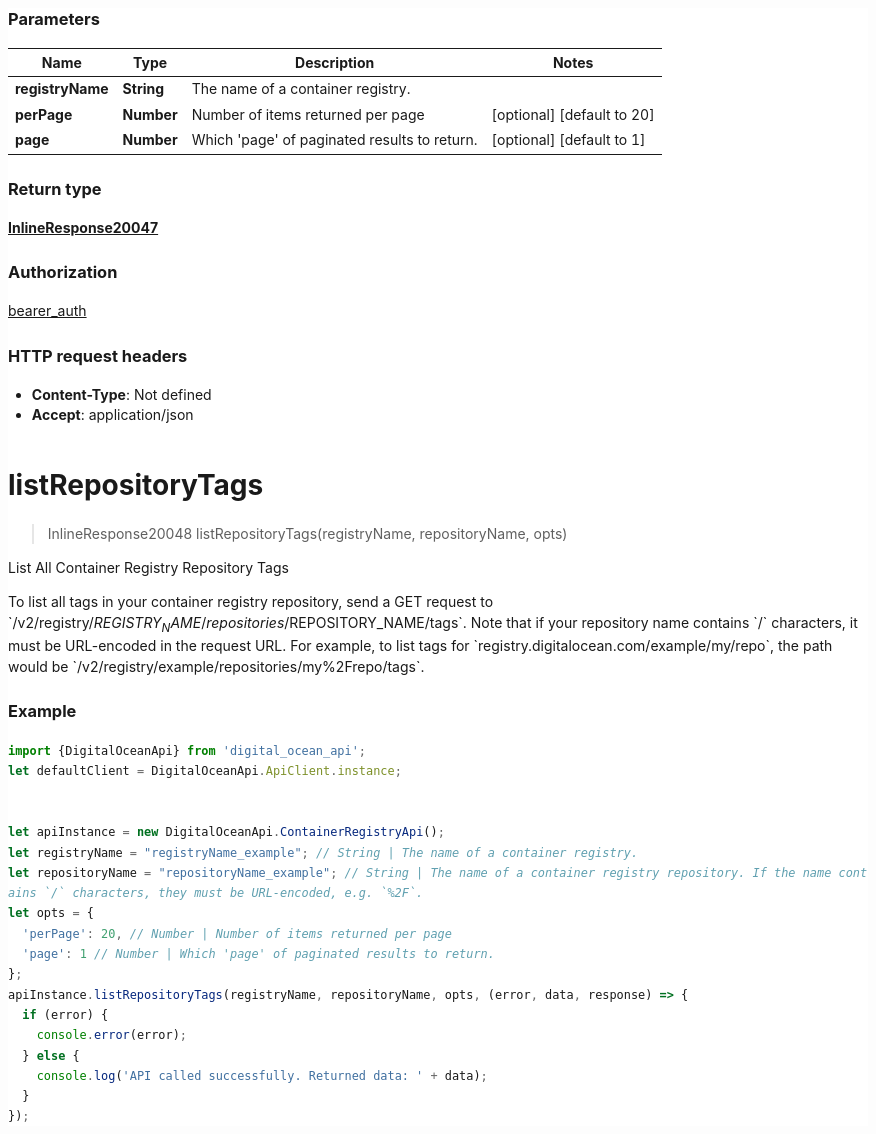 ### Parameters

Name | Type | Description  | Notes
------------- | ------------- | ------------- | -------------
 **registryName** | **String**| The name of a container registry. | 
 **perPage** | **Number**| Number of items returned per page | [optional] [default to 20]
 **page** | **Number**| Which &#x27;page&#x27; of paginated results to return. | [optional] [default to 1]

### Return type

[**InlineResponse20047**](InlineResponse20047.md)

### Authorization

[bearer_auth](../README.md#bearer_auth)

### HTTP request headers

 - **Content-Type**: Not defined
 - **Accept**: application/json

<a name="listRepositoryTags"></a>
# **listRepositoryTags**
> InlineResponse20048 listRepositoryTags(registryName, repositoryName, opts)

List All Container Registry Repository Tags

To list all tags in your container registry repository, send a GET request to &#x60;/v2/registry/$REGISTRY_NAME/repositories/$REPOSITORY_NAME/tags&#x60;.  Note that if your repository name contains &#x60;/&#x60; characters, it must be URL-encoded in the request URL. For example, to list tags for &#x60;registry.digitalocean.com/example/my/repo&#x60;, the path would be &#x60;/v2/registry/example/repositories/my%2Frepo/tags&#x60;. 

### Example
```javascript
import {DigitalOceanApi} from 'digital_ocean_api';
let defaultClient = DigitalOceanApi.ApiClient.instance;


let apiInstance = new DigitalOceanApi.ContainerRegistryApi();
let registryName = "registryName_example"; // String | The name of a container registry.
let repositoryName = "repositoryName_example"; // String | The name of a container registry repository. If the name contains `/` characters, they must be URL-encoded, e.g. `%2F`.
let opts = { 
  'perPage': 20, // Number | Number of items returned per page
  'page': 1 // Number | Which 'page' of paginated results to return.
};
apiInstance.listRepositoryTags(registryName, repositoryName, opts, (error, data, response) => {
  if (error) {
    console.error(error);
  } else {
    console.log('API called successfully. Returned data: ' + data);
  }
});
```
